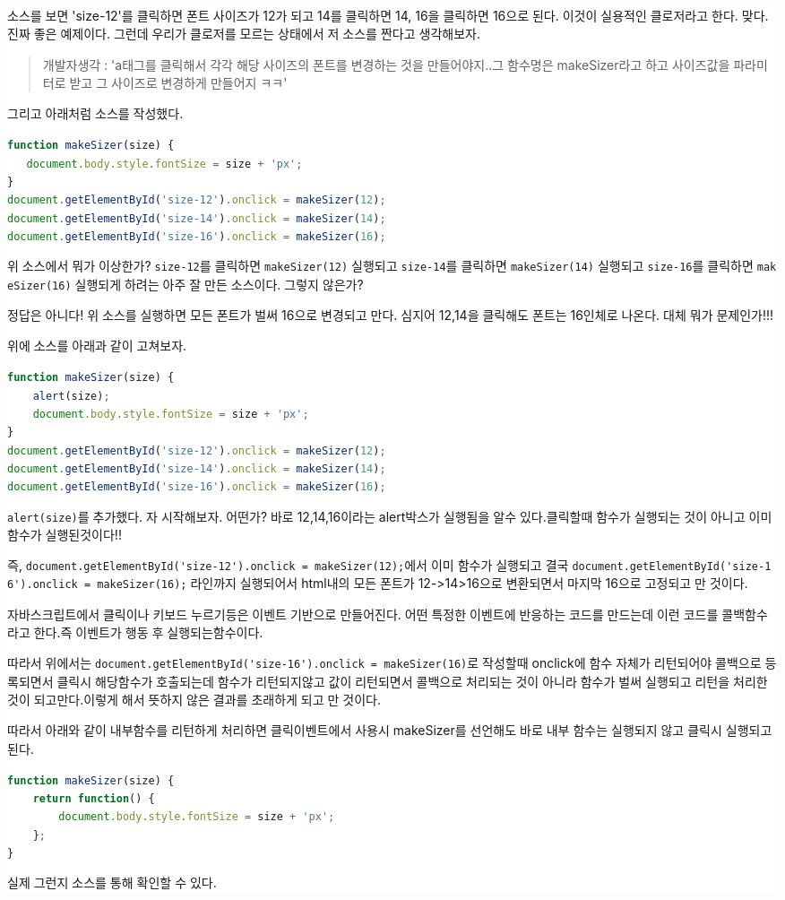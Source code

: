 소스를 보면 'size-12'를 클릭하면  폰트 사이즈가 12가 되고 14를 클릭하면 14, 16을 클릭하면 16으로 된다. 이것이 실용적인 클로저라고 한다. 맞다. 진짜 좋은 예제이다.
그런데 우리가 클로저를 모르는 상태에서 저 소스를 짠다고 생각해보자.

>개발자생각 : 'a태그를 클릭해서 각각 해당 사이즈의 폰트를 변경하는 것을 만들어야지..그 함수명은 makeSizer라고 하고 사이즈값을  파라미터로 받고  그 사이즈로 변경하게 만들어지 ㅋㅋ'

그리고 아래처럼 소스를 작성했다.

```javascript
function makeSizer(size) {
   document.body.style.fontSize = size + 'px';  
}
document.getElementById('size-12').onclick = makeSizer(12);
document.getElementById('size-14').onclick = makeSizer(14);
document.getElementById('size-16').onclick = makeSizer(16);
```

위 소스에서 뭐가 이상한가?  `size-12`를 클릭하면 `makeSizer(12)` 실행되고
`size-14`를 클릭하면 `makeSizer(14)` 실행되고 `size-16`를 클릭하면 `makeSizer(16)` 실행되게 하려는 아주 잘 만든 소스이다. 그렇지 않은가?  

정답은 아니다! 위 소스를 실행하면 모든 폰트가 벌써 16으로 변경되고 만다. 심지어 12,14을 클릭해도 폰트는 16인체로 나온다. 대체 뭐가 문제인가!!!  

위에 소스를 아래과 같이 고쳐보자.

```javascript
function makeSizer(size) {
    alert(size);
    document.body.style.fontSize = size + 'px';  
}
document.getElementById('size-12').onclick = makeSizer(12);
document.getElementById('size-14').onclick = makeSizer(14);
document.getElementById('size-16').onclick = makeSizer(16);
```

`alert(size)`를 추가했다. 자 시작해보자.
어떤가? 바로 12,14,16이라는 alert박스가 실행됨을 알수 있다.클릭할때 함수가 실행되는 것이 아니고 이미 함수가 실행된것이다!!

즉, `document.getElementById('size-12').onclick = makeSizer(12);`에서 이미 함수가 실행되고 결국
`document.getElementById('size-16').onclick = makeSizer(16);` 라인까지 실행되어서
html내의 모든 폰트가 12->14>16으로 변환되면서 마지막 16으로 고정되고 만 것이다.

자바스크립트에서 클릭이나  키보드 누르기등은 이벤트 기반으로 만들어진다. 어떤 특정한 이벤트에 반응하는 코드를 만드는데 이런 코드를 콜백함수라고 한다.즉 이벤트가 행동 후 실행되는함수이다.

따라서 위에서는
`document.getElementById('size-16').onclick = makeSizer(16)`로 작성할때 onclick에 함수 자체가 리턴되어야 콜백으로 등록되면서 클릭시 해당함수가 호출되는데
함수가 리턴되지않고 값이 리턴되면서 콜백으로 처리되는 것이 아니라 함수가 벌써 실행되고 리턴을 처리한 것이 되고만다.이렇게 해서 뜻하지 않은 결과를 초래하게 되고 만 것이다.

따라서 아래와 같이 내부함수를  리턴하게 처리하면 클릭이벤트에서 사용시 makeSizer를 선언해도 바로 내부 함수는 실행되지 않고 클릭시 실행되고 된다.

```javascript
function makeSizer(size) {
	return function() {
		document.body.style.fontSize = size + 'px';
	};
}
```
실제 그런지 소스를 통해 확인할 수 있다.

